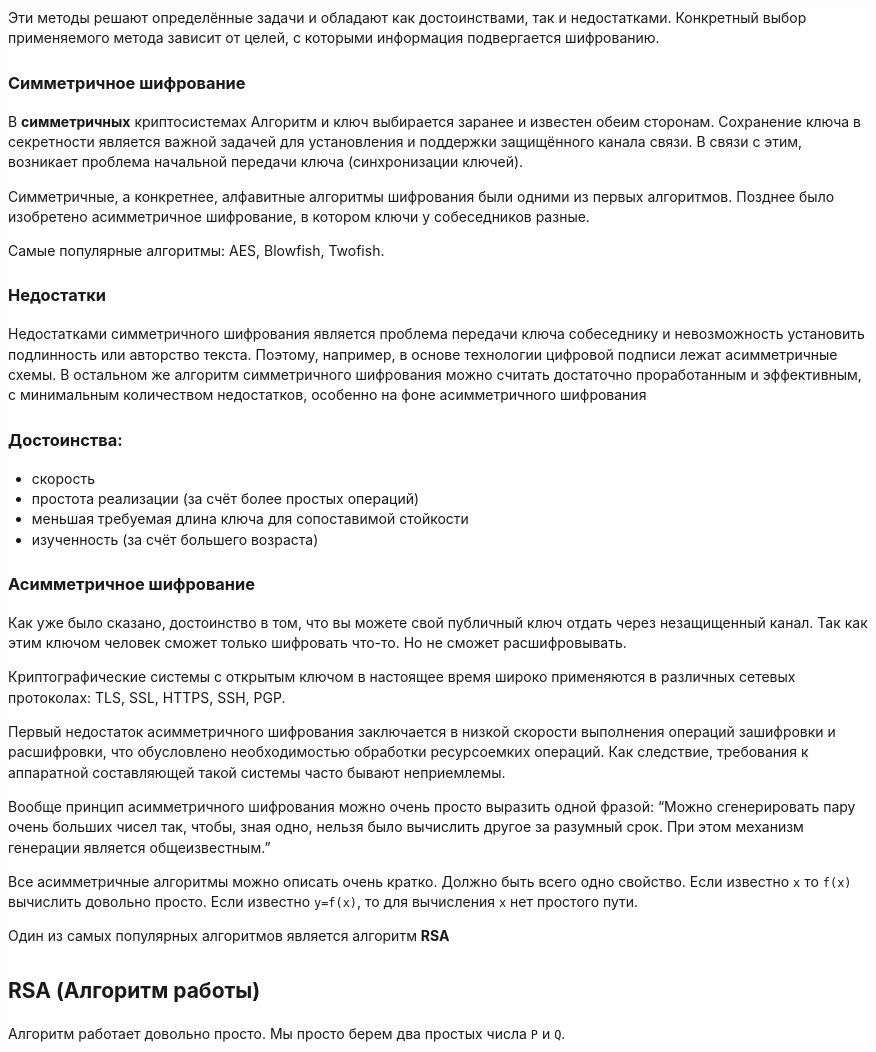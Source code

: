 Эти методы решают определённые задачи и обладают как достоинствами, так и недостатками. Конкретный выбор применяемого метода зависит от целей, с которыми информация подвергается шифрованию.

### Симметричное шифрование

В **симметричных** криптосистемах Алгоритм и ключ выбирается заранее и известен обеим сторонам. Сохранение ключа в секретности является важной задачей для установления и поддержки защищённого канала связи. В связи с этим, возникает проблема начальной передачи ключа (синхронизации ключей).

Симметричные, а конкретнее, алфавитные алгоритмы шифрования были одними из первых алгоритмов. Позднее было изобретено асимметричное шифрование, в котором ключи у собеседников разные.

Самые популярные алгоритмы: AES, Blowfish, Twofish.

### Недостатки

Недостатками симметричного шифрования является проблема передачи ключа собеседнику и невозможность установить подлинность или авторство текста. Поэтому, например, в основе технологии цифровой подписи лежат асимметричные схемы. В остальном же алгоритм симметричного шифрования можно считать достаточно проработанным и эффективным, с минимальным количеством недостатков, особенно на фоне асимметричного шифрования

### Достоинства:

*   скорость
*   простота реализации (за счёт более простых операций)
*   меньшая требуемая длина ключа для сопоставимой стойкости
*   изученность (за счёт большего возраста)

### Асимметричное шифрование

Как уже было сказано, достоинство в том, что вы можете свой публичный ключ отдать через незащищенный канал. Так как этим ключом человек сможет только шифровать что-то. Но не сможет расшифровывать.

Криптографические системы с открытым ключом в настоящее время широко применяются в различных сетевых протоколах: TLS, SSL, HTTPS, SSH, PGP.

Первый недостаток асимметричного шифрования заключается в низкой скорости выполнения операций зашифровки и расшифровки, что обусловлено необходимостью обработки ресурсоемких операций. Как следствие, требования к аппаратной составляющей такой системы часто бывают неприемлемы.

Вообще принцип асимметричного шифрования можно очень просто выразить одной фразой: “Можно сгенерировать пару очень больших чисел так, чтобы, зная одно, нельзя было вычислить другое за разумный срок. При этом механизм генерации является общеизвестным.”

Все асимметричные алгоритмы можно описать очень кратко. Должно быть всего одно свойство. Если известно `x` то `f(x)` вычислить довольно просто. Если известно `y=f(x)`, то для вычисления `x` нет простого пути.

Один из самых популярных алгоритмов является алгоритм **RSA**

RSA (Алгоритм работы)
---------------------

Алгоритм работает довольно просто. Мы просто берем два простых числа `P` и `Q`.
